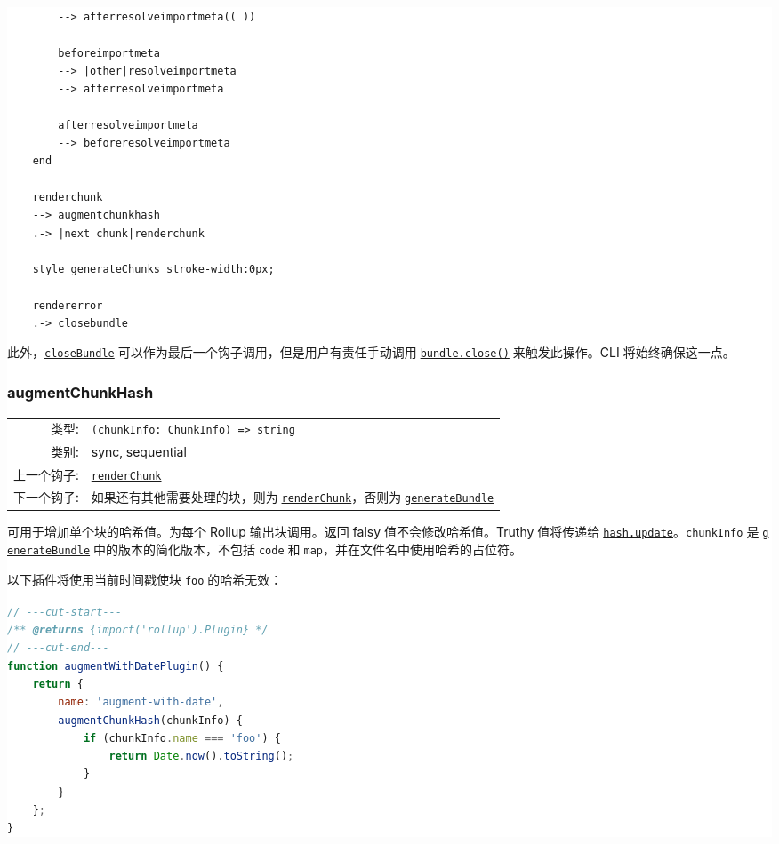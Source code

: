 ```mermaid
    	--> afterresolveimportmeta(( ))

	    beforeimportmeta
	    --> |other|resolveimportmeta
	    --> afterresolveimportmeta

	    afterresolveimportmeta
	    --> beforeresolveimportmeta
	end

	renderchunk
    --> augmentchunkhash
    .-> |next chunk|renderchunk

	style generateChunks stroke-width:0px;

	rendererror
	.-> closebundle
```

此外，[`closeBundle`](#closebundle) 可以作为最后一个钩子调用，但是用户有责任手动调用 [`bundle.close()`](../javascript-api/index.md#rollup-rollup) 来触发此操作。CLI 将始终确保这一点。

### augmentChunkHash

|  |  |
| --: | :-- |
| 类型: | `(chunkInfo: ChunkInfo) => string` |
| 类别: | sync, sequential |
| 上一个钩子: | [`renderChunk`](#renderchunk) |
| 下一个钩子: | 如果还有其他需要处理的块，则为 [`renderChunk`](#renderchunk)，否则为 [`generateBundle`](#generatebundle) |

可用于增加单个块的哈希值。为每个 Rollup 输出块调用。返回 falsy 值不会修改哈希值。Truthy 值将传递给 [`hash.update`](https://nodejs.org/dist/latest-v12.x/docs/api/crypto.html#crypto_hash_update_data_inputencoding)。`chunkInfo` 是 [`generateBundle`](#generatebundle) 中的版本的简化版本，不包括 `code` 和 `map`，并在文件名中使用哈希的占位符。

以下插件将使用当前时间戳使块 `foo` 的哈希无效：

```js twoslash
// ---cut-start---
/** @returns {import('rollup').Plugin} */
// ---cut-end---
function augmentWithDatePlugin() {
	return {
		name: 'augment-with-date',
		augmentChunkHash(chunkInfo) {
			if (chunkInfo.name === 'foo') {
				return Date.now().toString();
			}
		}
	};
}
```

